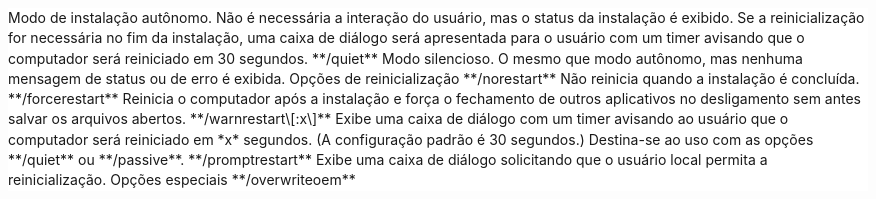 </td>
<td style="border:1px solid black;">
Modo de instalação autônomo. Não é necessária a interação do usuário, mas o status da instalação é exibido. Se a reinicialização for necessária no fim da instalação, uma caixa de diálogo será apresentada para o usuário com um timer avisando que o computador será reiniciado em 30 segundos.
</td>
</tr>
<tr>
<td style="border:1px solid black;">
**/quiet**
</td>
<td style="border:1px solid black;">
Modo silencioso. O mesmo que modo autônomo, mas nenhuma mensagem de status ou de erro é exibida.
</td>
</tr>
<tr>
<th colspan="2" style="border:1px solid black;">
Opções de reinicialização
</th>
</tr>
<tr class="alternateRow">
<td style="border:1px solid black;">
**/norestart**
</td>
<td style="border:1px solid black;">
Não reinicia quando a instalação é concluída.
</td>
</tr>
<tr>
<td style="border:1px solid black;">
**/forcerestart**
</td>
<td style="border:1px solid black;">
Reinicia o computador após a instalação e força o fechamento de outros aplicativos no desligamento sem antes salvar os arquivos abertos.
</td>
</tr>
<tr class="alternateRow">
<td style="border:1px solid black;">
**/warnrestart\[:x\]**
</td>
<td style="border:1px solid black;">
Exibe uma caixa de diálogo com um timer avisando ao usuário que o computador será reiniciado em *x* segundos. (A configuração padrão é 30 segundos.) Destina-se ao uso com as opções **/quiet** ou **/passive**.
</td>
</tr>
<tr>
<td style="border:1px solid black;">
**/promptrestart**
</td>
<td style="border:1px solid black;">
Exibe uma caixa de diálogo solicitando que o usuário local permita a reinicialização.
</td>
</tr>
<tr>
<th colspan="2" style="border:1px solid black;">
Opções especiais
</th>
</tr>
<tr class="alternateRow">
<td style="border:1px solid black;">
**/overwriteoem**
</td>